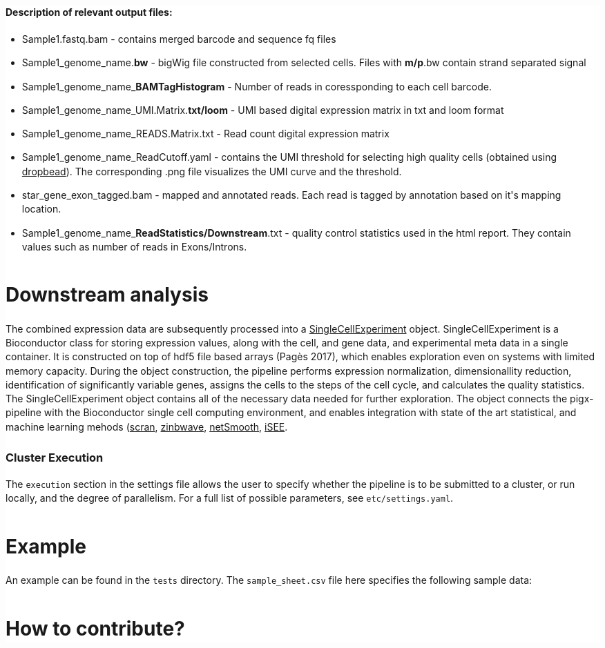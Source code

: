 
#### Description of relevant output files:

- Sample1.fastq.bam - contains merged barcode and sequence fq files

- Sample1_genome_name.**bw** - bigWig file constructed from selected cells. Files with **m/p**.bw contain strand separated signal

- Sample1_genome_name_**BAMTagHistogram** - Number of reads in coressponding to each cell barcode.

- Sample1_genome_name_UMI.Matrix.**txt/loom** - UMI based digital expression matrix in txt and loom format

- Sample1_genome_name_READS.Matrix.txt - Read count digital expression matrix

- Sample1_genome_name_ReadCutoff.yaml - contains the UMI threshold for selecting high quality cells (obtained using [dropbead](https://github.com/rajewsky-lab/dropbead)). The corresponding .png file visualizes the UMI curve and the threshold.

- star_gene_exon_tagged.bam - mapped and annotated reads. Each read is tagged by annotation based on it's mapping location.

- Sample1_genome_name_**ReadStatistics/Downstream**.txt - quality control statistics used in the html report. They contain values such as number of reads in Exons/Introns.

# Downstream analysis

The combined expression data are subsequently processed into a [SingleCellExperiment](https://bioconductor.org/packages/release/bioc/html/SingleCellExperiment.html) object. SingleCellExperiment is a Bioconductor class for storing expression values, along with the cell, and gene data, and experimental meta data in a single container. It is constructed on top of hdf5  file based arrays  (Pagès 2017), which enables exploration even on systems with limited memory capacity. 
During the object construction, the pipeline performs expression normalization, dimensionallity reduction, identification of significantly variable genes, assigns the cells to the steps of the cell cycle, and calculates the quality statistics. The SingleCellExperiment object contains all of the necessary data needed for further exploration. The object connects the pigx-pipeline with the Bioconductor single cell computing environment, and enables integration with state of the art statistical, and machine learning mehods ([scran](https://bioconductor.org/packages/release/bioc/html/scran.html), [zinbwave](https://bioconductor.org/packages/release/bioc/html/zinbwave.html), [netSmooth](https://github.com/BIMSBbioinfo/netSmooth), [iSEE](https://github.com/csoneson/iSEE).


### Cluster Execution

The `execution` section in the settings file allows the user to specify whether the pipeline is to be submitted to a cluster, or run locally, and the degree of parallelism. For a full list of possible parameters, see `etc/settings.yaml`.

# Example

An example can be found in the `tests` directory.  The
`sample_sheet.csv` file here specifies the following sample data:

# How to contribute?
